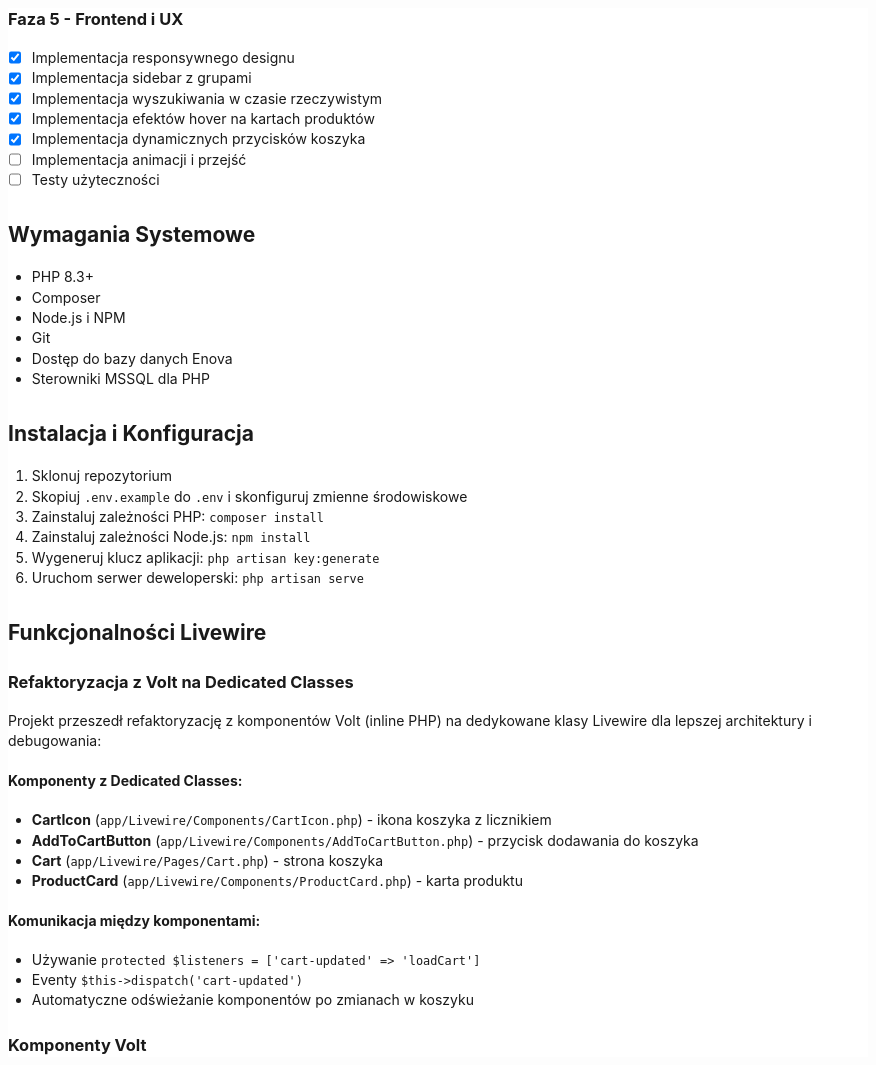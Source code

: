 ### Faza 5 - Frontend i UX

-   [x] Implementacja responsywnego designu
-   [x] Implementacja sidebar z grupami
-   [x] Implementacja wyszukiwania w czasie rzeczywistym
-   [x] Implementacja efektów hover na kartach produktów
-   [x] Implementacja dynamicznych przycisków koszyka
-   [ ] Implementacja animacji i przejść
-   [ ] Testy użyteczności

## Wymagania Systemowe

-   PHP 8.3+
-   Composer
-   Node.js i NPM
-   Git
-   Dostęp do bazy danych Enova
-   Sterowniki MSSQL dla PHP

## Instalacja i Konfiguracja

1. Sklonuj repozytorium
2. Skopiuj `.env.example` do `.env` i skonfiguruj zmienne środowiskowe
3. Zainstaluj zależności PHP: `composer install`
4. Zainstaluj zależności Node.js: `npm install`
5. Wygeneruj klucz aplikacji: `php artisan key:generate`
6. Uruchom serwer deweloperski: `php artisan serve`

## Funkcjonalności Livewire

### Refaktoryzacja z Volt na Dedicated Classes

Projekt przeszedł refaktoryzację z komponentów Volt (inline PHP) na dedykowane klasy Livewire dla lepszej architektury i debugowania:

#### Komponenty z Dedicated Classes:

-   **CartIcon** (`app/Livewire/Components/CartIcon.php`) - ikona koszyka z licznikiem
-   **AddToCartButton** (`app/Livewire/Components/AddToCartButton.php`) - przycisk dodawania do koszyka
-   **Cart** (`app/Livewire/Pages/Cart.php`) - strona koszyka
-   **ProductCard** (`app/Livewire/Components/ProductCard.php`) - karta produktu

#### Komunikacja między komponentami:

-   Używanie `protected $listeners = ['cart-updated' => 'loadCart']`
-   Eventy `$this->dispatch('cart-updated')`
-   Automatyczne odświeżanie komponentów po zmianach w koszyku

### Komponenty Volt
